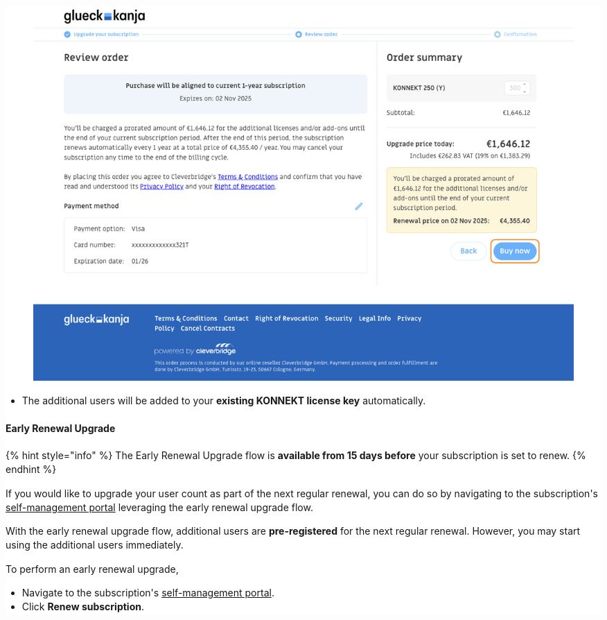 <figure><img src="../.gitbook/assets/image (18).png" alt=""><figcaption></figcaption></figure>

* The additional users will be added to your **existing KONNEKT license key** automatically.

#### Early Renewal Upgrade

{% hint style="info" %}
The Early Renewal Upgrade flow is **available from 15 days before** your subscription is set to renew.&#x20;
{% endhint %}

If you would like to upgrade your user count as part of the next regular renewal, you can do so by navigating to the subscription's [self-management portal](cleverbridge.md#self-management-portal) leveraging the early renewal upgrade flow.

With the early renewal upgrade flow, additional users are **pre-registered** for the next regular renewal. However, you may start using the additional users immediately.

To perform an early renewal upgrade,

* Navigate to the subscription's [self-management portal](cleverbridge.md#self-management-portal).
* Click **Renew subscription**.
